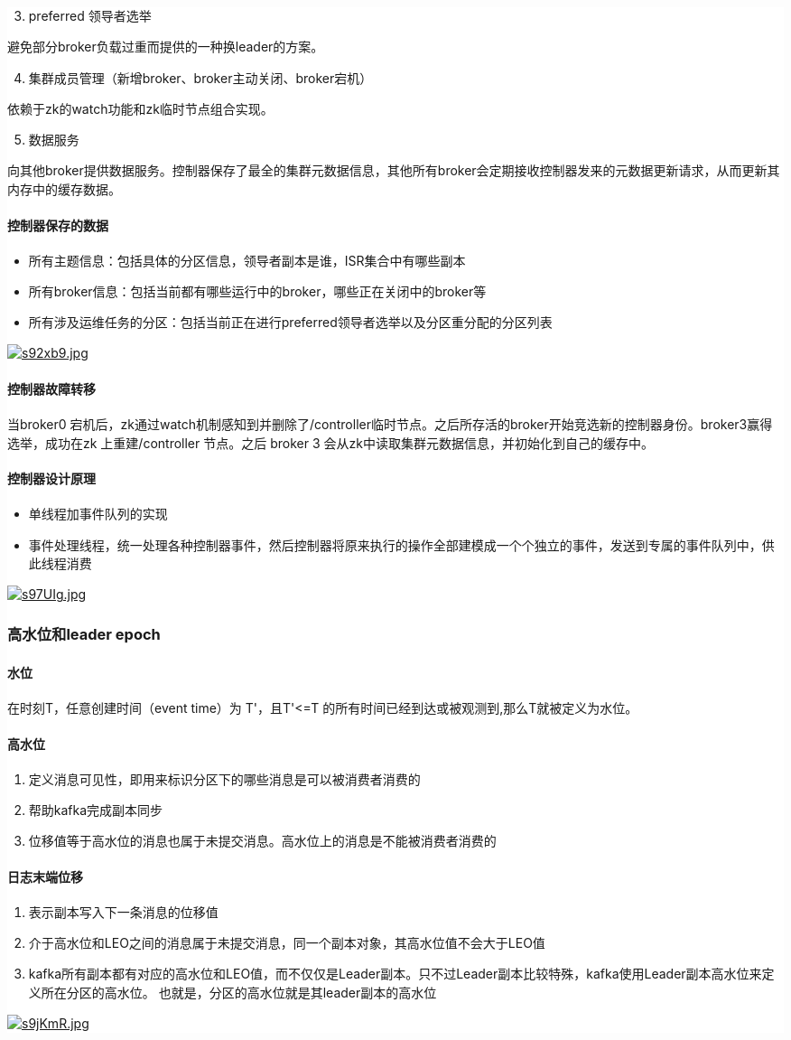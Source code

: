 3. preferred 领导者选举

避免部分broker负载过重而提供的一种换leader的方案。

4. 集群成员管理（新增broker、broker主动关闭、broker宕机）

依赖于zk的watch功能和zk临时节点组合实现。

5. 数据服务

向其他broker提供数据服务。控制器保存了最全的集群元数据信息，其他所有broker会定期接收控制器发来的元数据更新请求，从而更新其内存中的缓存数据。

#### 控制器保存的数据

- 所有主题信息：包括具体的分区信息，领导者副本是谁，ISR集合中有哪些副本

- 所有broker信息：包括当前都有哪些运行中的broker，哪些正在关闭中的broker等

- 所有涉及运维任务的分区：包括当前正在进行preferred领导者选举以及分区重分配的分区列表

[![s92xb9.jpg](https://s3.ax1x.com/2021/01/03/s92xb9.jpg)](https://imgchr.com/i/s92xb9)

#### 控制器故障转移

当broker0 宕机后，zk通过watch机制感知到并删除了/controller临时节点。之后所存活的broker开始竞选新的控制器身份。broker3赢得选举，成功在zk 上重建/controller 节点。之后 broker 3
会从zk中读取集群元数据信息，并初始化到自己的缓存中。

#### 控制器设计原理

- 单线程加事件队列的实现

- 事件处理线程，统一处理各种控制器事件，然后控制器将原来执行的操作全部建模成一个个独立的事件，发送到专属的事件队列中，供此线程消费

[![s97UIg.jpg](https://s3.ax1x.com/2021/01/03/s97UIg.jpg)](https://imgchr.com/i/s97UIg)

### 高水位和leader epoch

#### 水位

在时刻T，任意创建时间（event time）为 T'，且T'<=T 的所有时间已经到达或被观测到,那么T就被定义为水位。

#### 高水位

1. 定义消息可见性，即用来标识分区下的哪些消息是可以被消费者消费的

2. 帮助kafka完成副本同步

3. 位移值等于高水位的消息也属于未提交消息。高水位上的消息是不能被消费者消费的

#### 日志末端位移

1. 表示副本写入下一条消息的位移值

2. 介于高水位和LEO之间的消息属于未提交消息，同一个副本对象，其高水位值不会大于LEO值

3. kafka所有副本都有对应的高水位和LEO值，而不仅仅是Leader副本。只不过Leader副本比较特殊，kafka使用Leader副本高水位来定义所在分区的高水位。 也就是，分区的高水位就是其leader副本的高水位

[![s9jKmR.jpg](https://s3.ax1x.com/2021/01/03/s9jKmR.jpg)](https://imgchr.com/i/s9jKmR)
